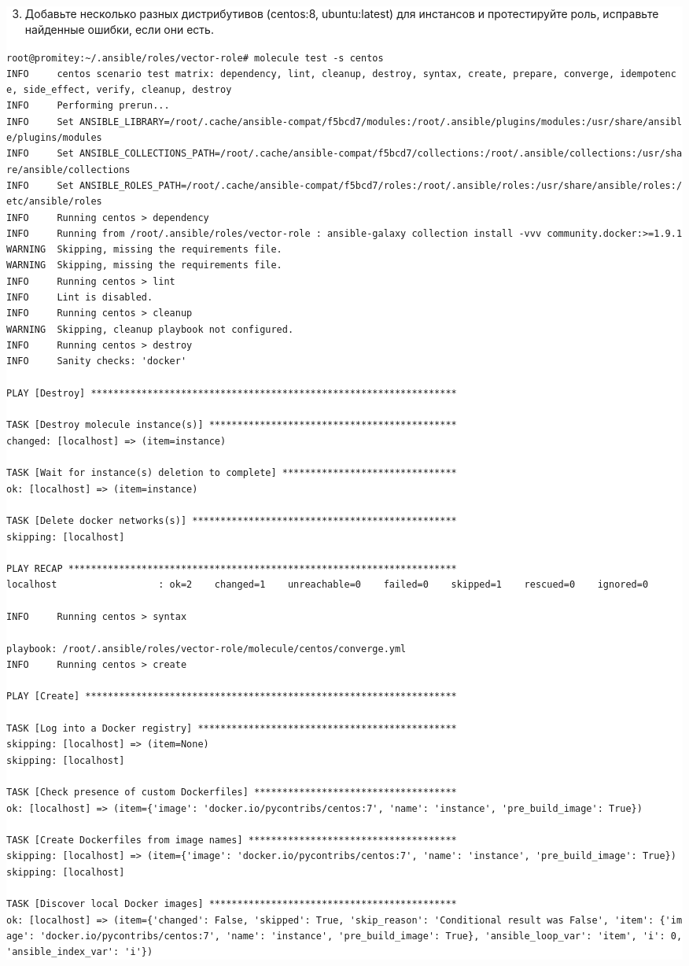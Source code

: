 3. Добавьте несколько разных дистрибутивов (centos:8, ubuntu:latest) для инстансов и протестируйте роль, исправьте найденные ошибки, если они есть.
```
root@promitey:~/.ansible/roles/vector-role# molecule test -s centos
INFO     centos scenario test matrix: dependency, lint, cleanup, destroy, syntax, create, prepare, converge, idempotence, side_effect, verify, cleanup, destroy
INFO     Performing prerun...
INFO     Set ANSIBLE_LIBRARY=/root/.cache/ansible-compat/f5bcd7/modules:/root/.ansible/plugins/modules:/usr/share/ansible/plugins/modules
INFO     Set ANSIBLE_COLLECTIONS_PATH=/root/.cache/ansible-compat/f5bcd7/collections:/root/.ansible/collections:/usr/share/ansible/collections
INFO     Set ANSIBLE_ROLES_PATH=/root/.cache/ansible-compat/f5bcd7/roles:/root/.ansible/roles:/usr/share/ansible/roles:/etc/ansible/roles
INFO     Running centos > dependency
INFO     Running from /root/.ansible/roles/vector-role : ansible-galaxy collection install -vvv community.docker:>=1.9.1
WARNING  Skipping, missing the requirements file.
WARNING  Skipping, missing the requirements file.
INFO     Running centos > lint
INFO     Lint is disabled.
INFO     Running centos > cleanup
WARNING  Skipping, cleanup playbook not configured.
INFO     Running centos > destroy
INFO     Sanity checks: 'docker'

PLAY [Destroy] *****************************************************************

TASK [Destroy molecule instance(s)] ********************************************
changed: [localhost] => (item=instance)

TASK [Wait for instance(s) deletion to complete] *******************************
ok: [localhost] => (item=instance)

TASK [Delete docker networks(s)] ***********************************************
skipping: [localhost]

PLAY RECAP *********************************************************************
localhost                  : ok=2    changed=1    unreachable=0    failed=0    skipped=1    rescued=0    ignored=0

INFO     Running centos > syntax

playbook: /root/.ansible/roles/vector-role/molecule/centos/converge.yml
INFO     Running centos > create

PLAY [Create] ******************************************************************

TASK [Log into a Docker registry] **********************************************
skipping: [localhost] => (item=None)
skipping: [localhost]

TASK [Check presence of custom Dockerfiles] ************************************
ok: [localhost] => (item={'image': 'docker.io/pycontribs/centos:7', 'name': 'instance', 'pre_build_image': True})

TASK [Create Dockerfiles from image names] *************************************
skipping: [localhost] => (item={'image': 'docker.io/pycontribs/centos:7', 'name': 'instance', 'pre_build_image': True})
skipping: [localhost]

TASK [Discover local Docker images] ********************************************
ok: [localhost] => (item={'changed': False, 'skipped': True, 'skip_reason': 'Conditional result was False', 'item': {'image': 'docker.io/pycontribs/centos:7', 'name': 'instance', 'pre_build_image': True}, 'ansible_loop_var': 'item', 'i': 0, 'ansible_index_var': 'i'})
```